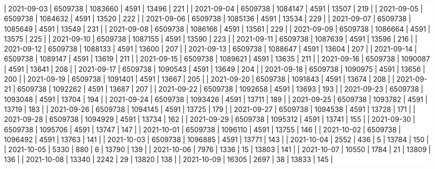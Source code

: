 | 2021-09-03 | 6509738 | 1083660 | 4591 | 13496 | 221 |
| 2021-09-04 | 6509738 | 1084147 | 4591 | 13507 | 219 |
| 2021-09-05 | 6509738 | 1084632 | 4591 | 13520 | 222 |
| 2021-09-06 | 6509738 | 1085136 | 4591 | 13534 | 229 |
| 2021-09-07 | 6509738 | 1085649 | 4591 | 13549 | 231 |
| 2021-09-08 | 6509738 | 1086166 | 4591 | 13561 | 229 |
| 2021-09-09 | 6509738 | 1086664 | 4591 | 13575 | 225 |
| 2021-09-10 | 6509738 | 1087155 | 4591 | 13590 | 223 |
| 2021-09-11 | 6509738 | 1087639 | 4591 | 13596 | 216 |
| 2021-09-12 | 6509738 | 1088133 | 4591 | 13600 | 207 |
| 2021-09-13 | 6509738 | 1088647 | 4591 | 13604 | 207 |
| 2021-09-14 | 6509738 | 1089147 | 4591 | 13619 | 211 |
| 2021-09-15 | 6509738 | 1089621 | 4591 | 13635 | 211 |
| 2021-09-16 | 6509738 | 1090087 | 4591 | 13641 | 208 |
| 2021-09-17 | 6509738 | 1090543 | 4591 | 13649 | 204 |
| 2021-09-18 | 6509738 | 1090975 | 4591 | 13656 | 200 |
| 2021-09-19 | 6509738 | 1091401 | 4591 | 13667 | 205 |
| 2021-09-20 | 6509738 | 1091843 | 4591 | 13674 | 208 |
| 2021-09-21 | 6509738 | 1092262 | 4591 | 13687 | 207 |
| 2021-09-22 | 6509738 | 1092658 | 4591 | 13693 | 193 |
| 2021-09-23 | 6509738 | 1093048 | 4591 | 13704 | 194 |
| 2021-09-24 | 6509738 | 1093426 | 4591 | 13711 | 189 |
| 2021-09-25 | 6509738 | 1093782 | 4591 | 13719 | 183 |
| 2021-09-26 | 6509738 | 1094145 | 4591 | 13725 | 179 |
| 2021-09-27 | 6509738 | 1094538 | 4591 | 13728 | 171 |
| 2021-09-28 | 6509738 | 1094929 | 4591 | 13734 | 162 |
| 2021-09-29 | 6509738 | 1095312 | 4591 | 13741 | 155 |
| 2021-09-30 | 6509738 | 1095706 | 4591 | 13747 | 147 |
| 2021-10-01 | 6509738 | 1096110 | 4591 | 13755 | 146 |
| 2021-10-02 | 6509738 | 1096492 | 4591 | 13763 | 141 |
| 2021-10-03 | 6509738 | 1096885 | 4591 | 13771 | 143 |
| 2021-10-04 | 2552 | 436 | 5 | 13784 | 150 |
| 2021-10-05 | 5330 | 880 | 6 | 13790 | 139 |
| 2021-10-06 | 7976 | 1336 | 15 | 13803 | 141 |
| 2021-10-07 | 10550 | 1784 | 21 | 13809 | 136 |
| 2021-10-08 | 13340 | 2242 | 29 | 13820 | 138 |
| 2021-10-09 | 16305 | 2697 | 38 | 13833 | 145 |